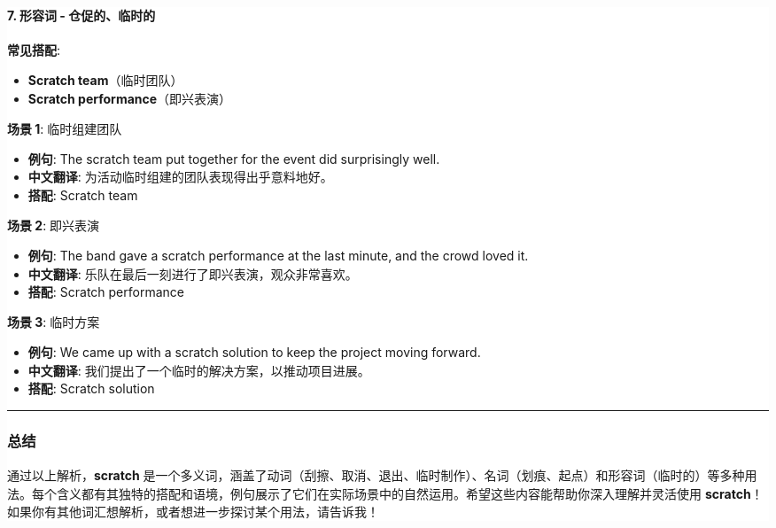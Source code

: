 #### 7. 形容词 - 仓促的、临时的
**常见搭配**:  
- **Scratch team**（临时团队）  
- **Scratch performance**（即兴表演）  

**场景 1**: 临时组建团队  
- **例句**: The scratch team put together for the event did surprisingly well.  
- **中文翻译**: 为活动临时组建的团队表现得出乎意料地好。  
- **搭配**: Scratch team  

**场景 2**: 即兴表演  
- **例句**: The band gave a scratch performance at the last minute, and the crowd loved it.  
- **中文翻译**: 乐队在最后一刻进行了即兴表演，观众非常喜欢。  
- **搭配**: Scratch performance  

**场景 3**: 临时方案  
- **例句**: We came up with a scratch solution to keep the project moving forward.  
- **中文翻译**: 我们提出了一个临时的解决方案，以推动项目进展。  
- **搭配**: Scratch solution  

---

### 总结
通过以上解析，**scratch** 是一个多义词，涵盖了动词（刮擦、取消、退出、临时制作）、名词（划痕、起点）和形容词（临时的）等多种用法。每个含义都有其独特的搭配和语境，例句展示了它们在实际场景中的自然运用。希望这些内容能帮助你深入理解并灵活使用 **scratch**！如果你有其他词汇想解析，或者想进一步探讨某个用法，请告诉我！